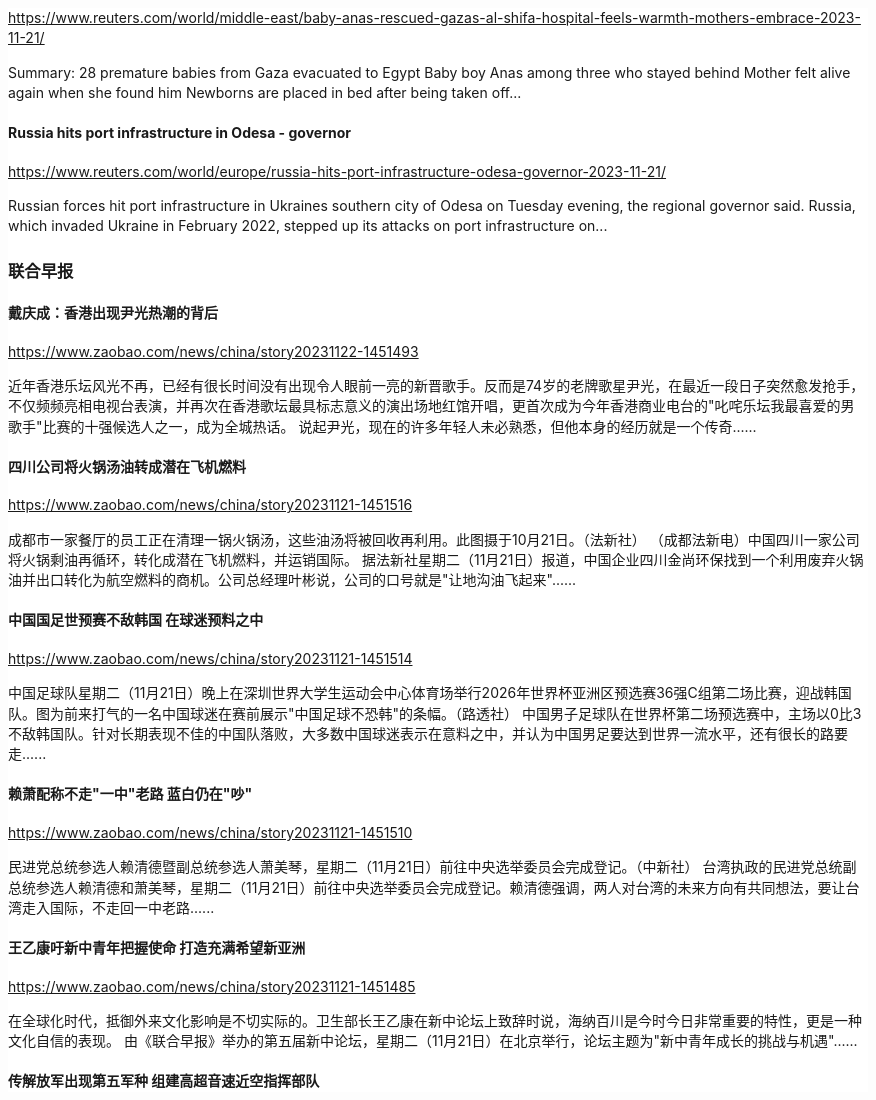 https://www.reuters.com/world/middle-east/baby-anas-rescued-gazas-al-shifa-hospital-feels-warmth-mothers-embrace-2023-11-21/

Summary: 28 premature babies from Gaza evacuated to Egypt Baby boy Anas
among three who stayed behind Mother felt alive again when she found him
Newborns are placed in bed after being taken off\...

#### Russia hits port infrastructure in Odesa - governor

https://www.reuters.com/world/europe/russia-hits-port-infrastructure-odesa-governor-2023-11-21/

Russian forces hit port infrastructure in Ukraines southern city of
Odesa on Tuesday evening, the regional governor said. Russia, which
invaded Ukraine in February 2022, stepped up its attacks on port
infrastructure on\...

### 联合早报

#### 戴庆成：香港出现尹光热潮的背后

https://www.zaobao.com/news/china/story20231122-1451493

近年香港乐坛风光不再，已经有很长时间没有出现令人眼前一亮的新晋歌手。反而是74岁的老牌歌星尹光，在最近一段日子突然愈发抢手，不仅频频亮相电视台表演，并再次在香港歌坛最具标志意义的演出场地红馆开唱，更首次成为今年香港商业电台的"叱咤乐坛我最喜爱的男歌手"比赛的十强候选人之一，成为全城热话。
说起尹光，现在的许多年轻人未必熟悉，但他本身的经历就是一个传奇......

#### 四川公司将火锅汤油转成潜在飞机燃料

https://www.zaobao.com/news/china/story20231121-1451516

成都市一家餐厅的员工正在清理一锅火锅汤，这些油汤将被回收再利用。此图摄于10月21日。（法新社）
（成都法新电）中国四川一家公司将火锅剩油再循环，转化成潜在飞机燃料，并运销国际。
据法新社星期二（11月21日）报道，中国企业四川金尚环保找到一个利用废弃火锅油并出口转化为航空燃料的商机。公司总经理叶彬说，公司的口号就是"让地沟油飞起来"......

#### 中国国足世预赛不敌韩国 在球迷预料之中

https://www.zaobao.com/news/china/story20231121-1451514

中国足球队星期二（11月21日）晚上在深圳世界大学生运动会中心体育场举行2026年世界杯亚洲区预选赛36强C组第二场比赛，迎战韩国队。图为前来打气的一名中国球迷在赛前展示"中国足球不恐韩"的条幅。（路透社）
中国男子足球队在世界杯第二场预选赛中，主场以0比3不敌韩国队。针对长期表现不佳的中国队落败，大多数中国球迷表示在意料之中，并认为中国男足要达到世界一流水平，还有很长的路要走......

#### 赖萧配称不走"一中"老路 蓝白仍在"吵"

https://www.zaobao.com/news/china/story20231121-1451510

民进党总统参选人赖清德暨副总统参选人萧美琴，星期二（11月21日）前往中央选举委员会完成登记。（中新社）
台湾执政的民进党总统副总统参选人赖清德和萧美琴，星期二（11月21日）前往中央选举委员会完成登记。赖清德强调，两人对台湾的未来方向有共同想法，要让台湾走入国际，不走回一中老路......

#### 王乙康吁新中青年把握使命 打造充满希望新亚洲

https://www.zaobao.com/news/china/story20231121-1451485

在全球化时代，抵御外来文化影响是不切实际的。卫生部长王乙康在新中论坛上致辞时说，海纳百川是今时今日非常重要的特性，更是一种文化自信的表现。
由《联合早报》举办的第五届新中论坛，星期二（11月21日）在北京举行，论坛主题为"新中青年成长的挑战与机遇"......

#### 传解放军出现第五军种 组建高超音速近空指挥部队
